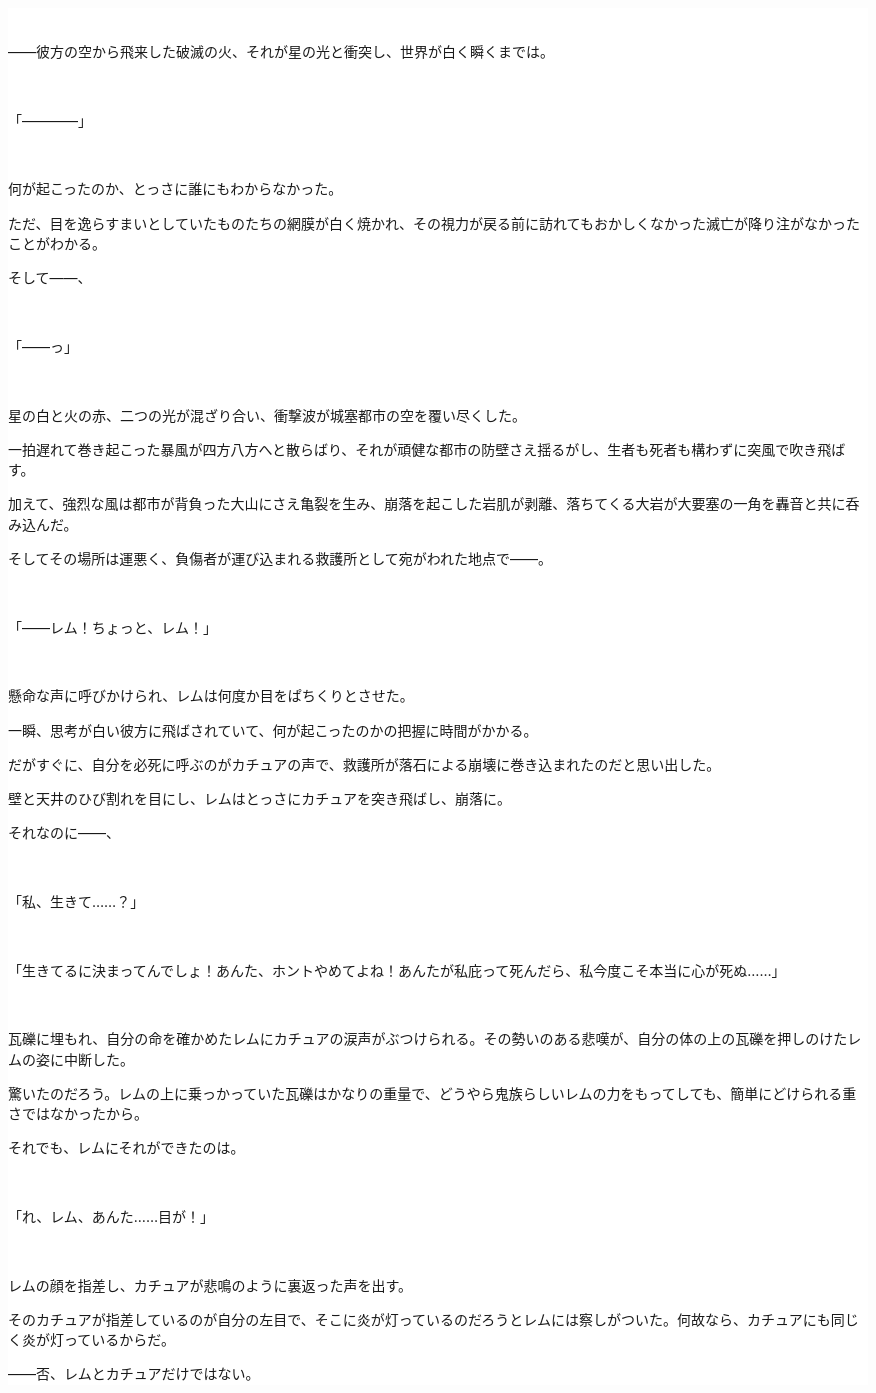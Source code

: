 　

――彼方の空から飛来した破滅の火、それが星の光と衝突し、世界が白く瞬くまでは。

　

「――――」

　

何が起こったのか、とっさに誰にもわからなかった。

ただ、目を逸らすまいとしていたものたちの網膜が白く焼かれ、その視力が戻る前に訪れてもおかしくなかった滅亡が降り注がなかったことがわかる。

そして――、

　

「――っ」

　

星の白と火の赤、二つの光が混ざり合い、衝撃波が城塞都市の空を覆い尽くした。

一拍遅れて巻き起こった暴風が四方八方へと散らばり、それが頑健な都市の防壁さえ揺るがし、生者も死者も構わずに突風で吹き飛ばす。

加えて、強烈な風は都市が背負った大山にさえ亀裂を生み、崩落を起こした岩肌が剥離、落ちてくる大岩が大要塞の一角を轟音と共に呑み込んだ。

そしてその場所は運悪く、負傷者が運び込まれる救護所として宛がわれた地点で――。

　

「――レム！ちょっと、レム！」

　

懸命な声に呼びかけられ、レムは何度か目をぱちくりとさせた。

一瞬、思考が白い彼方に飛ばされていて、何が起こったのかの把握に時間がかかる。

だがすぐに、自分を必死に呼ぶのがカチュアの声で、救護所が落石による崩壊に巻き込まれたのだと思い出した。

壁と天井のひび割れを目にし、レムはとっさにカチュアを突き飛ばし、崩落に。

それなのに――、

　

「私、生きて……？」

　

「生きてるに決まってんでしょ！あんた、ホントやめてよね！あんたが私庇って死んだら、私今度こそ本当に心が死ぬ……」

　

瓦礫に埋もれ、自分の命を確かめたレムにカチュアの涙声がぶつけられる。その勢いのある悲嘆が、自分の体の上の瓦礫を押しのけたレムの姿に中断した。

驚いたのだろう。レムの上に乗っかっていた瓦礫はかなりの重量で、どうやら鬼族らしいレムの力をもってしても、簡単にどけられる重さではなかったから。

それでも、レムにそれができたのは。

　

「れ、レム、あんた……目が！」

　

レムの顔を指差し、カチュアが悲鳴のように裏返った声を出す。

そのカチュアが指差しているのが自分の左目で、そこに炎が灯っているのだろうとレムには察しがついた。何故なら、カチュアにも同じく炎が灯っているからだ。

――否、レムとカチュアだけではない。
